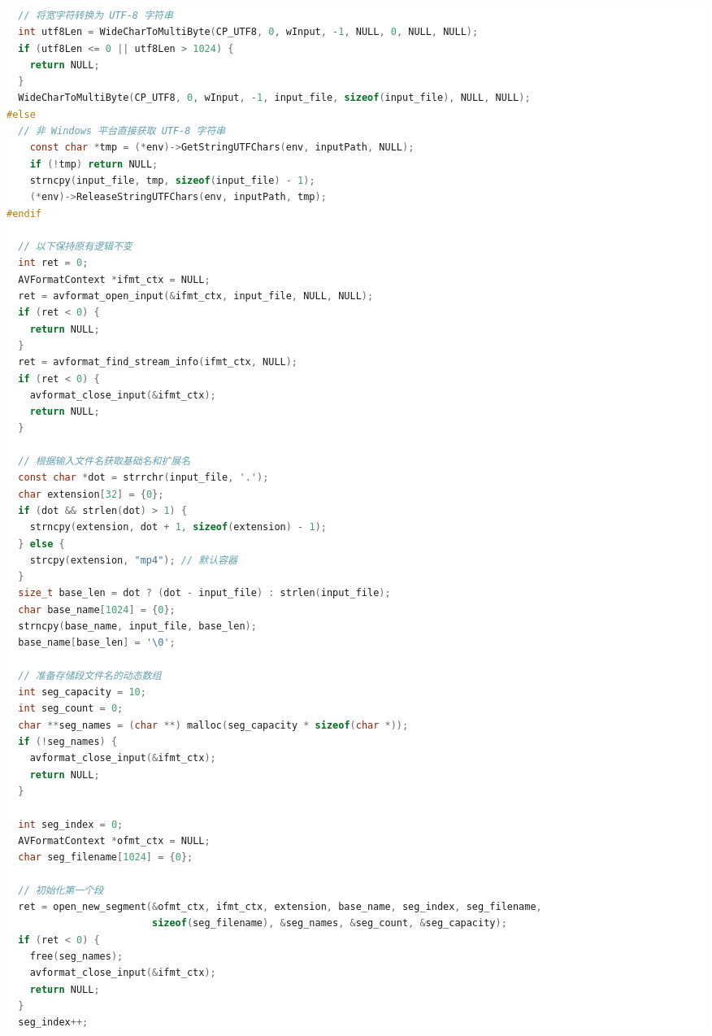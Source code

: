 ```c
  // 将宽字符转换为 UTF-8 字符串
  int utf8Len = WideCharToMultiByte(CP_UTF8, 0, wInput, -1, NULL, 0, NULL, NULL);
  if (utf8Len <= 0 || utf8Len > 1024) {
    return NULL;
  }
  WideCharToMultiByte(CP_UTF8, 0, wInput, -1, input_file, sizeof(input_file), NULL, NULL);
#else
  // 非 Windows 平台直接获取 UTF-8 字符串
    const char *tmp = (*env)->GetStringUTFChars(env, inputPath, NULL);
    if (!tmp) return NULL;
    strncpy(input_file, tmp, sizeof(input_file) - 1);
    (*env)->ReleaseStringUTFChars(env, inputPath, tmp);
#endif

  // 以下保持原有逻辑不变
  int ret = 0;
  AVFormatContext *ifmt_ctx = NULL;
  ret = avformat_open_input(&ifmt_ctx, input_file, NULL, NULL);
  if (ret < 0) {
    return NULL;
  }
  ret = avformat_find_stream_info(ifmt_ctx, NULL);
  if (ret < 0) {
    avformat_close_input(&ifmt_ctx);
    return NULL;
  }

  // 根据输入文件名获取基础名和扩展名
  const char *dot = strrchr(input_file, '.');
  char extension[32] = {0};
  if (dot && strlen(dot) > 1) {
    strncpy(extension, dot + 1, sizeof(extension) - 1);
  } else {
    strcpy(extension, "mp4"); // 默认容器
  }
  size_t base_len = dot ? (dot - input_file) : strlen(input_file);
  char base_name[1024] = {0};
  strncpy(base_name, input_file, base_len);
  base_name[base_len] = '\0';

  // 准备存储段文件名的动态数组
  int seg_capacity = 10;
  int seg_count = 0;
  char **seg_names = (char **) malloc(seg_capacity * sizeof(char *));
  if (!seg_names) {
    avformat_close_input(&ifmt_ctx);
    return NULL;
  }

  int seg_index = 0;
  AVFormatContext *ofmt_ctx = NULL;
  char seg_filename[1024] = {0};

  // 初始化第一个段
  ret = open_new_segment(&ofmt_ctx, ifmt_ctx, extension, base_name, seg_index, seg_filename,
                         sizeof(seg_filename), &seg_names, &seg_count, &seg_capacity);
  if (ret < 0) {
    free(seg_names);
    avformat_close_input(&ifmt_ctx);
    return NULL;
  }
  seg_index++;

```